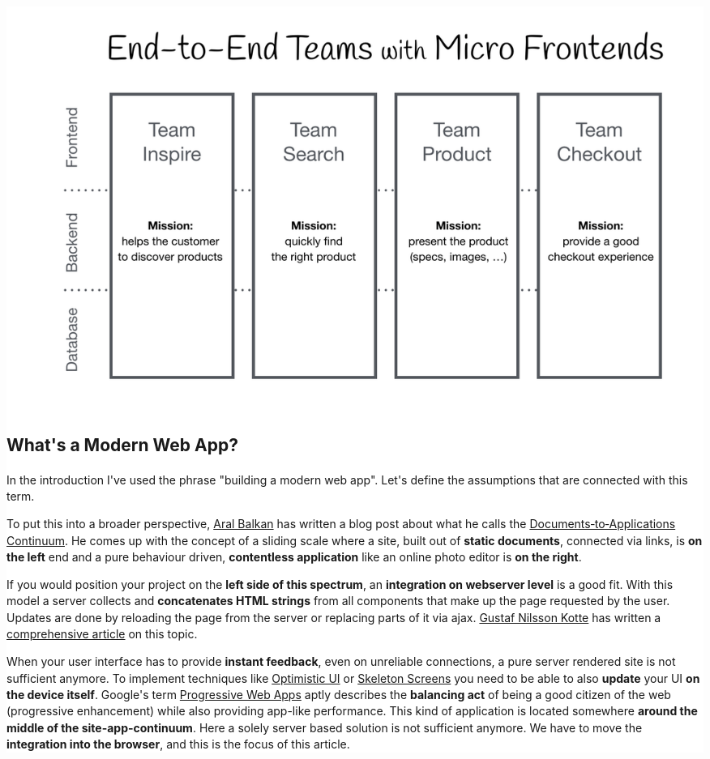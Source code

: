 ![End-To-End Teams with Micro Frontends](./ressources/diagrams/organisational/verticals-headline.png)

## What's a Modern Web App?

In the introduction I've used the phrase "building a modern web app". Let's define the assumptions that are connected with this term.

To put this into a broader perspective, [Aral Balkan](https://ar.al/) has written a blog post about what he calls the [Documents‐to‐Applications Continuum](https://ar.al/notes/the-documents-to-applications-continuum/). He comes up with the concept of a sliding scale where a site, built out of __static documents__, connected via links, is __on the left__ end and a pure behaviour driven, __contentless application__ like an online photo editor is __on the right__.

If you would position your project on the __left side of this spectrum__, an __integration on webserver level__ is a good fit. With this model a server collects and __concatenates HTML strings__ from all components that make up the page requested by the user. Updates are done by reloading the page from the server or replacing parts of it via ajax. [Gustaf Nilsson Kotte](https://twitter.com/gustaf_nk/) has written a [comprehensive article](https://gustafnk.github.io/microservice-websites/) on this topic.

When your user interface has to provide __instant feedback__, even on unreliable connections, a pure server rendered site is not sufficient anymore. To implement techniques like [Optimistic UI](https://www.smashingmagazine.com/2016/11/true-lies-of-optimistic-user-interfaces/) or [Skeleton Screens](http://www.lukew.com/ff/entry.asp?1797) you need to be able to also __update__ your UI __on the device itself__. Google's term [Progressive Web Apps](https://developers.google.com/web/progressive-web-apps/) aptly describes the __balancing act__ of being a good citizen of the web (progressive enhancement) while also providing app-like performance. This kind of application is located somewhere __around the middle of the site-app-continuum__. Here a solely server based solution is not sufficient anymore. We have to move the __integration into the browser__, and this is the focus of this article.
